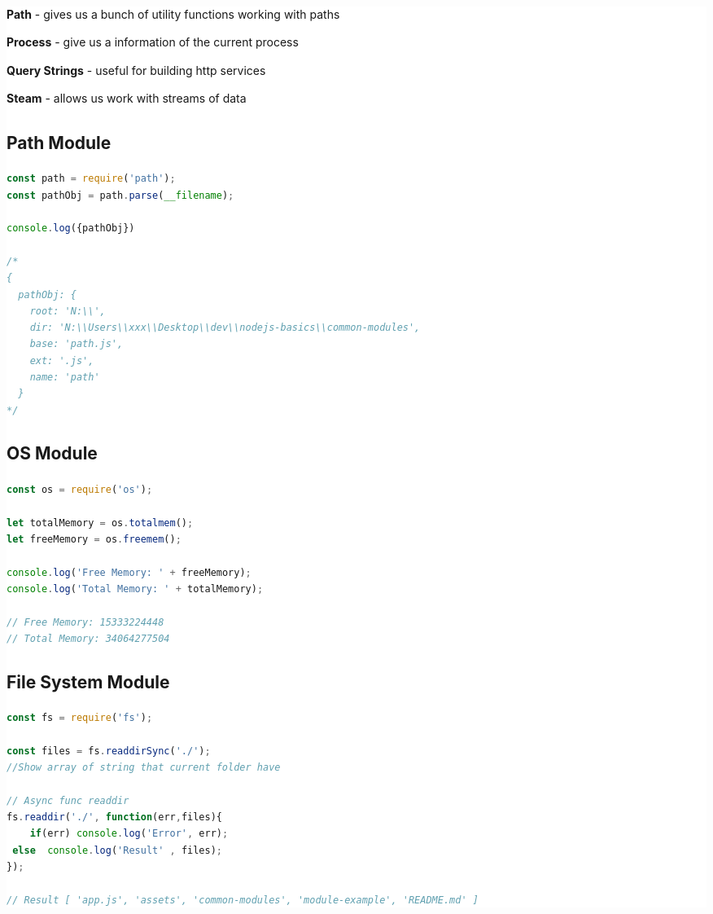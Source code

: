 **Path** - gives us a bunch of utility functions working with paths

**Process** - give us a information of the current process 

**Query Strings**  -  useful for building http services 

**Steam** - allows us work with streams of data 

## Path Module

```jsx
const path = require('path');
const pathObj = path.parse(__filename);

console.log({pathObj})

/* 
{
  pathObj: {
    root: 'N:\\',
    dir: 'N:\\Users\\xxx\\Desktop\\dev\\nodejs-basics\\common-modules',
    base: 'path.js',
    ext: '.js',
    name: 'path'
  }
*/

```

## OS Module

```jsx
const os = require('os');

let totalMemory = os.totalmem();
let freeMemory = os.freemem();

console.log('Free Memory: ' + freeMemory);
console.log('Total Memory: ' + totalMemory);

// Free Memory: 15333224448
// Total Memory: 34064277504
```

## File System Module

```jsx
const fs = require('fs');

const files = fs.readdirSync('./');
//Show array of string that current folder have

// Async func readdir
fs.readdir('./', function(err,files){
	if(err) console.log('Error', err);
 else  console.log('Result' , files);
});

// Result [ 'app.js', 'assets', 'common-modules', 'module-example', 'README.md' ]
```
